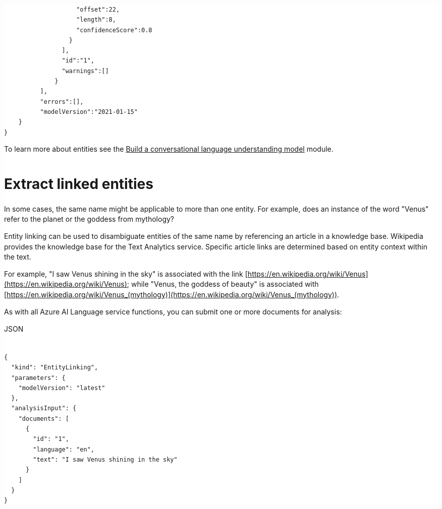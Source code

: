 ```
                    "offset":22,
                    "length":8,
                    "confidenceScore":0.8
                  }
                ],
                "id":"1",
                "warnings":[]
              }
          ],
          "errors":[],
          "modelVersion":"2021-01-15"
    }
}
```

To learn more about entities see the [Build a conversational language understanding model](https://learn.microsoft.com/en-us/training/modules/build-language-understanding-model/) module.
# Extract linked entities

In some cases, the same name might be applicable to more than one entity. For example, does an instance of the word "Venus" refer to the planet or the goddess from mythology?

Entity linking can be used to disambiguate entities of the same name by referencing an article in a knowledge base. Wikipedia provides the knowledge base for the Text Analytics service. Specific article links are determined based on entity context within the text.

For example, "I saw Venus shining in the sky" is associated with the link [https://en.wikipedia.org/wiki/Venus](https://en.wikipedia.org/wiki/Venus); while "Venus, the goddess of beauty" is associated with [https://en.wikipedia.org/wiki/Venus_(mythology)](https://en.wikipedia.org/wiki/Venus_(mythology)).

As with all Azure AI Language service functions, you can submit one or more documents for analysis:

JSON

```

{
  "kind": "EntityLinking",
  "parameters": {
    "modelVersion": "latest"
  },
  "analysisInput": {
    "documents": [
      {
        "id": "1",
        "language": "en",
        "text": "I saw Venus shining in the sky"
      }
    ]
  }
}
```
